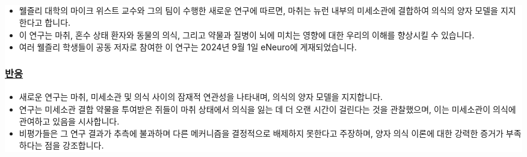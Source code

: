- 웰즐리 대학의 마이크 위스트 교수와 그의 팀이 수행한 새로운 연구에 따르면, 마취는 뉴런 내부의 미세소관에 결합하여 의식의 양자 모델을 지지한다고 합니다.
- 이 연구는 마취, 혼수 상태 환자와 동물의 의식, 그리고 약물과 질병이 뇌에 미치는 영향에 대한 우리의 이해를 향상시킬 수 있습니다.
- 여러 웰즐리 학생들이 공동 저자로 참여한 이 연구는 2024년 9월 1일 eNeuro에 게재되었습니다.

### [반응](https://news.ycombinator.com/item?id=41696434)

- 새로운 연구는 마취, 미세소관 및 의식 사이의 잠재적 연관성을 나타내며, 의식의 양자 모델을 지지합니다.
- 연구는 미세소관 결합 약물을 투여받은 쥐들이 마취 상태에서 의식을 잃는 데 더 오랜 시간이 걸린다는 것을 관찰했으며, 이는 미세소관이 의식에 관여하고 있음을 시사합니다.
- 비평가들은 그 연구 결과가 추측에 불과하며 다른 메커니즘을 결정적으로 배제하지 못한다고 주장하며, 양자 의식 이론에 대한 강력한 증거가 부족하다는 점을 강조합니다.

<head>
  <meta property="og:title" content="Bop Spotter" />
  <meta property="og:type" content="website" />
  <meta property="og:image" content="https://og.cho.sh/api/og/?title=Bop%20Spotter&subheading=2024%EB%85%84%209%EC%9B%94%2030%EC%9D%BC%20%EC%9B%94%EC%9A%94%EC%9D%BC%3A%20%ED%95%B4%EC%BB%A4%EB%89%B4%EC%8A%A4%20%EC%9A%94%EC%95%BD" />
</head>
